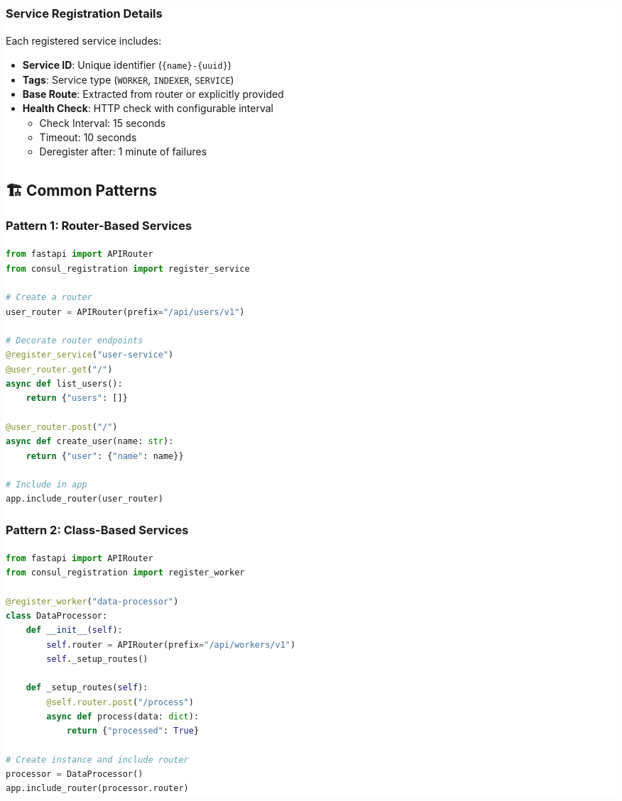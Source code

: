 ### Service Registration Details

Each registered service includes:

- **Service ID**: Unique identifier (`{name}-{uuid}`)
- **Tags**: Service type (`WORKER`, `INDEXER`, `SERVICE`)
- **Base Route**: Extracted from router or explicitly provided
- **Health Check**: HTTP check with configurable interval
  - Check Interval: 15 seconds
  - Timeout: 10 seconds
  - Deregister after: 1 minute of failures

## 🏗️ Common Patterns

### Pattern 1: Router-Based Services

```python
from fastapi import APIRouter
from consul_registration import register_service

# Create a router
user_router = APIRouter(prefix="/api/users/v1")

# Decorate router endpoints
@register_service("user-service")
@user_router.get("/")
async def list_users():
    return {"users": []}

@user_router.post("/")
async def create_user(name: str):
    return {"user": {"name": name}}

# Include in app
app.include_router(user_router)
```

### Pattern 2: Class-Based Services

```python
from fastapi import APIRouter
from consul_registration import register_worker

@register_worker("data-processor")
class DataProcessor:
    def __init__(self):
        self.router = APIRouter(prefix="/api/workers/v1")
        self._setup_routes()
    
    def _setup_routes(self):
        @self.router.post("/process")
        async def process(data: dict):
            return {"processed": True}

# Create instance and include router
processor = DataProcessor()
app.include_router(processor.router)
```
